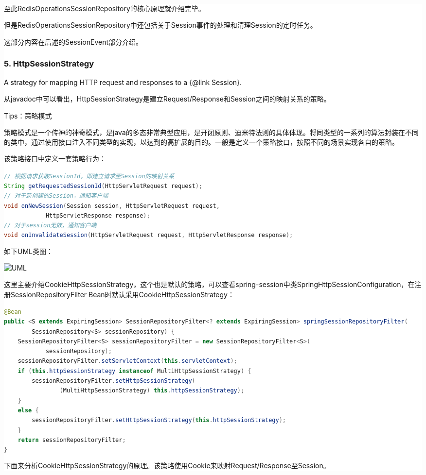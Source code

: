 至此RedisOperationsSessionRepository的核心原理就介绍完毕。

但是RedisOperationsSessionRepository中还包括关于Session事件的处理和清理Session的定时任务。

这部分内容在后述的SessionEvent部分介绍。

### 5. HttpSessionStrategy

A strategy for mapping HTTP request and responses to a {@link Session}.

从javadoc中可以看出，HttpSessionStrategy是建立Request/Response和Session之间的映射关系的策略。

Tips：策略模式

策略模式是一个传神的神奇模式，是java的多态非常典型应用，是开闭原则、迪米特法则的具体体现。将同类型的一系列的算法封装在不同的类中，通过使用接口注入不同类型的实现，以达到的高扩展的目的。一般是定义一个策略接口，按照不同的场景实现各自的策略。

该策略接口中定义一套策略行为：

```java
// 根据请求获取SessionId，即建立请求至Session的映射关系
String getRequestedSessionId(HttpServletRequest request);
// 对于新创建的Session，通知客户端
void onNewSession(Session session, HttpServletRequest request,
			HttpServletResponse response);
// 对于session无效，通知客户端
void onInvalidateSession(HttpServletRequest request, HttpServletResponse response);
```

如下UML类图：

![UML](https://img2018.cnblogs.com/blog/1286175/201809/1286175-20180918232504852-612980271.png)

这里主要介绍CookieHttpSessionStrategy，这个也是默认的策略，可以查看spring-session中类SpringHttpSessionConfiguration，在注册SessionRepositoryFilter Bean时默认采用CookieHttpSessionStrategy：

```java
@Bean
public <S extends ExpiringSession> SessionRepositoryFilter<? extends ExpiringSession> springSessionRepositoryFilter(
		SessionRepository<S> sessionRepository) {
	SessionRepositoryFilter<S> sessionRepositoryFilter = new SessionRepositoryFilter<S>(
			sessionRepository);
	sessionRepositoryFilter.setServletContext(this.servletContext);
	if (this.httpSessionStrategy instanceof MultiHttpSessionStrategy) {
		sessionRepositoryFilter.setHttpSessionStrategy(
				(MultiHttpSessionStrategy) this.httpSessionStrategy);
	}
	else {
		sessionRepositoryFilter.setHttpSessionStrategy(this.httpSessionStrategy);
	}
	return sessionRepositoryFilter;
}
```

下面来分析CookieHttpSessionStrategy的原理。该策略使用Cookie来映射Request/Response至Session。
